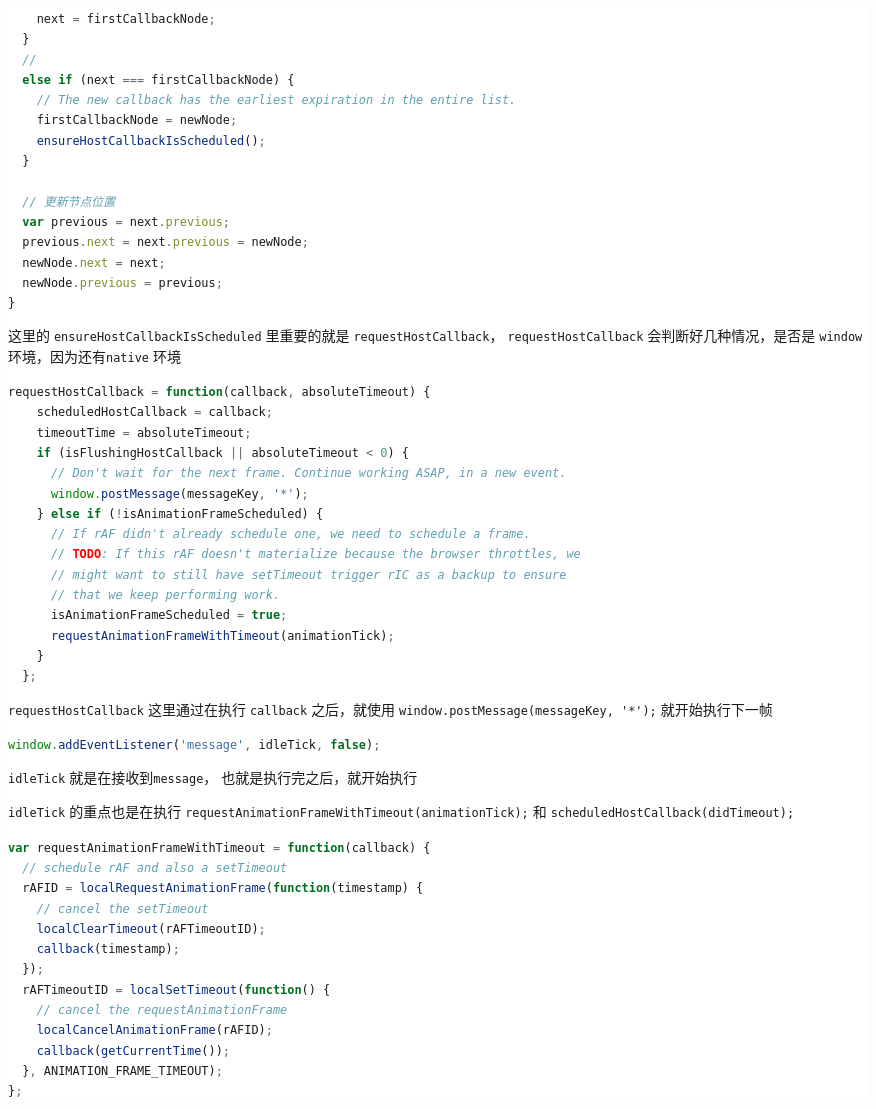 ```js
    next = firstCallbackNode;
  } 
  // 
  else if (next === firstCallbackNode) {
    // The new callback has the earliest expiration in the entire list.
    firstCallbackNode = newNode;
    ensureHostCallbackIsScheduled();
  }

  // 更新节点位置
  var previous = next.previous;
  previous.next = next.previous = newNode;
  newNode.next = next;
  newNode.previous = previous;
}
```

这里的 `ensureHostCallbackIsScheduled`  里重要的就是 `requestHostCallback`，  `requestHostCallback` 会判断好几种情况，是否是 `window` 环境，因为还有`native` 环境

```js
requestHostCallback = function(callback, absoluteTimeout) {
    scheduledHostCallback = callback;
    timeoutTime = absoluteTimeout;
    if (isFlushingHostCallback || absoluteTimeout < 0) {
      // Don't wait for the next frame. Continue working ASAP, in a new event.
      window.postMessage(messageKey, '*');
    } else if (!isAnimationFrameScheduled) {
      // If rAF didn't already schedule one, we need to schedule a frame.
      // TODO: If this rAF doesn't materialize because the browser throttles, we
      // might want to still have setTimeout trigger rIC as a backup to ensure
      // that we keep performing work.
      isAnimationFrameScheduled = true;
      requestAnimationFrameWithTimeout(animationTick);
    }
  };
```

`requestHostCallback` 这里通过在执行 `callback` 之后，就使用 `window.postMessage(messageKey, '*');` 就开始执行下一帧

```js
window.addEventListener('message', idleTick, false);
```

`idleTick` 就是在接收到`message`， 也就是执行完之后，就开始执行

`idleTick` 的重点也是在执行 `requestAnimationFrameWithTimeout(animationTick);` 和 `scheduledHostCallback(didTimeout);`   

```js
var requestAnimationFrameWithTimeout = function(callback) {
  // schedule rAF and also a setTimeout
  rAFID = localRequestAnimationFrame(function(timestamp) {
    // cancel the setTimeout
    localClearTimeout(rAFTimeoutID);
    callback(timestamp);
  });
  rAFTimeoutID = localSetTimeout(function() {
    // cancel the requestAnimationFrame
    localCancelAnimationFrame(rAFID);
    callback(getCurrentTime());
  }, ANIMATION_FRAME_TIMEOUT);
};
```
